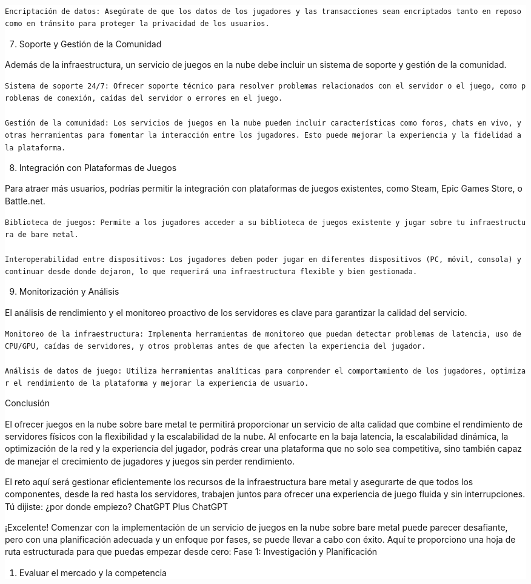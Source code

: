     Encriptación de datos: Asegúrate de que los datos de los jugadores y las transacciones sean encriptados tanto en reposo como en tránsito para proteger la privacidad de los usuarios.

7. Soporte y Gestión de la Comunidad

Además de la infraestructura, un servicio de juegos en la nube debe incluir un sistema de soporte y gestión de la comunidad.

    Sistema de soporte 24/7: Ofrecer soporte técnico para resolver problemas relacionados con el servidor o el juego, como problemas de conexión, caídas del servidor o errores en el juego.

    Gestión de la comunidad: Los servicios de juegos en la nube pueden incluir características como foros, chats en vivo, y otras herramientas para fomentar la interacción entre los jugadores. Esto puede mejorar la experiencia y la fidelidad a la plataforma.

8. Integración con Plataformas de Juegos

Para atraer más usuarios, podrías permitir la integración con plataformas de juegos existentes, como Steam, Epic Games Store, o Battle.net.

    Biblioteca de juegos: Permite a los jugadores acceder a su biblioteca de juegos existente y jugar sobre tu infraestructura de bare metal.

    Interoperabilidad entre dispositivos: Los jugadores deben poder jugar en diferentes dispositivos (PC, móvil, consola) y continuar desde donde dejaron, lo que requerirá una infraestructura flexible y bien gestionada.

9. Monitorización y Análisis

El análisis de rendimiento y el monitoreo proactivo de los servidores es clave para garantizar la calidad del servicio.

    Monitoreo de la infraestructura: Implementa herramientas de monitoreo que puedan detectar problemas de latencia, uso de CPU/GPU, caídas de servidores, y otros problemas antes de que afecten la experiencia del jugador.

    Análisis de datos de juego: Utiliza herramientas analíticas para comprender el comportamiento de los jugadores, optimizar el rendimiento de la plataforma y mejorar la experiencia de usuario.

Conclusión

El ofrecer juegos en la nube sobre bare metal te permitirá proporcionar un servicio de alta calidad que combine el rendimiento de servidores físicos con la flexibilidad y la escalabilidad de la nube. Al enfocarte en la baja latencia, la escalabilidad dinámica, la optimización de la red y la experiencia del jugador, podrás crear una plataforma que no solo sea competitiva, sino también capaz de manejar el crecimiento de jugadores y juegos sin perder rendimiento.

El reto aquí será gestionar eficientemente los recursos de la infraestructura bare metal y asegurarte de que todos los componentes, desde la red hasta los servidores, trabajen juntos para ofrecer una experiencia de juego fluida y sin interrupciones.
Tú dijiste:
¿por donde empiezo?
ChatGPT Plus
ChatGPT

¡Excelente! Comenzar con la implementación de un servicio de juegos en la nube sobre bare metal puede parecer desafiante, pero con una planificación adecuada y un enfoque por fases, se puede llevar a cabo con éxito. Aquí te proporciono una hoja de ruta estructurada para que puedas empezar desde cero:
Fase 1: Investigación y Planificación
1. Evaluar el mercado y la competencia
